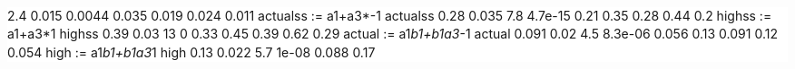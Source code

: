 <td align="center">2.4</td>
<td align="center">0.015</td>
<td align="center">0.0044</td>
<td align="center">0.035</td>
<td align="center">0.019</td>
<td align="center">0.024</td>
<td align="center">0.011</td>
</tr>
<tr class="even">
<td align="center">actualss</td>
<td align="center">:=</td>
<td align="center">a1+a3*-1</td>
<td align="center">actualss</td>
<td align="center">0.28</td>
<td align="center">0.035</td>
<td align="center">7.8</td>
<td align="center">4.7e-15</td>
<td align="center">0.21</td>
<td align="center">0.35</td>
<td align="center">0.28</td>
<td align="center">0.44</td>
<td align="center">0.2</td>
</tr>
<tr class="odd">
<td align="center">highss</td>
<td align="center">:=</td>
<td align="center">a1+a3*1</td>
<td align="center">highss</td>
<td align="center">0.39</td>
<td align="center">0.03</td>
<td align="center">13</td>
<td align="center">0</td>
<td align="center">0.33</td>
<td align="center">0.45</td>
<td align="center">0.39</td>
<td align="center">0.62</td>
<td align="center">0.29</td>
</tr>
<tr class="even">
<td align="center">actual</td>
<td align="center">:=</td>
<td align="center">a1<em>b1+b1a3</em>-1</td>
<td align="center">actual</td>
<td align="center">0.091</td>
<td align="center">0.02</td>
<td align="center">4.5</td>
<td align="center">8.3e-06</td>
<td align="center">0.056</td>
<td align="center">0.13</td>
<td align="center">0.091</td>
<td align="center">0.12</td>
<td align="center">0.054</td>
</tr>
<tr class="odd">
<td align="center">high</td>
<td align="center">:=</td>
<td align="center">a1<em>b1+b1a3</em>1</td>
<td align="center">high</td>
<td align="center">0.13</td>
<td align="center">0.022</td>
<td align="center">5.7</td>
<td align="center">1e-08</td>
<td align="center">0.088</td>
<td align="center">0.17</td>